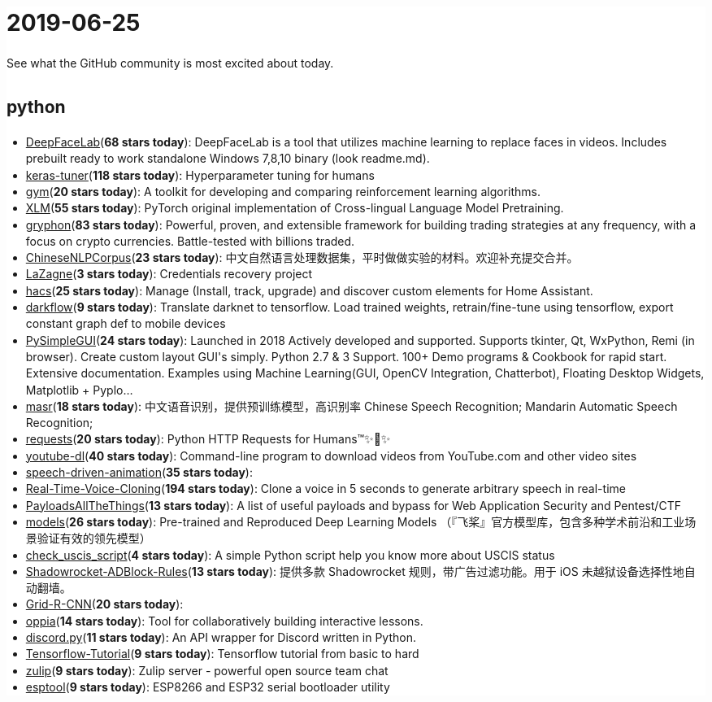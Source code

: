 # 2019-06-25
See what the GitHub community is most excited about today.

## python
* [DeepFaceLab](https://github.com/iperov/DeepFaceLab)(**68 stars today**): DeepFaceLab is a tool that utilizes machine learning to replace faces in videos. Includes prebuilt ready to work standalone Windows 7,8,10 binary (look readme.md).
* [keras-tuner](https://github.com/keras-team/keras-tuner)(**118 stars today**): Hyperparameter tuning for humans
* [gym](https://github.com/openai/gym)(**20 stars today**): A toolkit for developing and comparing reinforcement learning algorithms.
* [XLM](https://github.com/facebookresearch/XLM)(**55 stars today**): PyTorch original implementation of Cross-lingual Language Model Pretraining.
* [gryphon](https://github.com/garethdmm/gryphon)(**83 stars today**): Powerful, proven, and extensible framework for building trading strategies at any frequency, with a focus on crypto currencies. Battle-tested with billions traded.
* [ChineseNLPCorpus](https://github.com/InsaneLife/ChineseNLPCorpus)(**23 stars today**): 中文自然语言处理数据集，平时做做实验的材料。欢迎补充提交合并。
* [LaZagne](https://github.com/AlessandroZ/LaZagne)(**3 stars today**): Credentials recovery project
* [hacs](https://github.com/custom-components/hacs)(**25 stars today**): Manage (Install, track, upgrade) and discover custom elements for Home Assistant.
* [darkflow](https://github.com/thtrieu/darkflow)(**9 stars today**): Translate darknet to tensorflow. Load trained weights, retrain/fine-tune using tensorflow, export constant graph def to mobile devices
* [PySimpleGUI](https://github.com/PySimpleGUI/PySimpleGUI)(**24 stars today**): Launched in 2018 Actively developed and supported. Supports tkinter, Qt, WxPython, Remi (in browser). Create custom layout GUI's simply. Python 2.7 & 3 Support. 100+ Demo programs & Cookbook for rapid start. Extensive documentation. Examples using Machine Learning(GUI, OpenCV Integration, Chatterbot), Floating Desktop Widgets, Matplotlib + Pyplo…
* [masr](https://github.com/lukhy/masr)(**18 stars today**): 中文语音识别，提供预训练模型，高识别率 Chinese Speech Recognition; Mandarin Automatic Speech Recognition;
* [requests](https://github.com/kennethreitz/requests)(**20 stars today**): Python HTTP Requests for Humans™✨🍰✨
* [youtube-dl](https://github.com/ytdl-org/youtube-dl)(**40 stars today**): Command-line program to download videos from YouTube.com and other video sites
* [speech-driven-animation](https://github.com/DinoMan/speech-driven-animation)(**35 stars today**): 
* [Real-Time-Voice-Cloning](https://github.com/CorentinJ/Real-Time-Voice-Cloning)(**194 stars today**): Clone a voice in 5 seconds to generate arbitrary speech in real-time
* [PayloadsAllTheThings](https://github.com/swisskyrepo/PayloadsAllTheThings)(**13 stars today**): A list of useful payloads and bypass for Web Application Security and Pentest/CTF
* [models](https://github.com/PaddlePaddle/models)(**26 stars today**): Pre-trained and Reproduced Deep Learning Models （『飞桨』官方模型库，包含多种学术前沿和工业场景验证有效的领先模型）
* [check_uscis_script](https://github.com/cczhong11/check_uscis_script)(**4 stars today**): A simple Python script help you know more about USCIS status
* [Shadowrocket-ADBlock-Rules](https://github.com/h2y/Shadowrocket-ADBlock-Rules)(**13 stars today**): 提供多款 Shadowrocket 规则，带广告过滤功能。用于 iOS 未越狱设备选择性地自动翻墙。
* [Grid-R-CNN](https://github.com/STVIR/Grid-R-CNN)(**20 stars today**): 
* [oppia](https://github.com/oppia/oppia)(**14 stars today**): Tool for collaboratively building interactive lessons.
* [discord.py](https://github.com/Rapptz/discord.py)(**11 stars today**): An API wrapper for Discord written in Python.
* [Tensorflow-Tutorial](https://github.com/MorvanZhou/Tensorflow-Tutorial)(**9 stars today**): Tensorflow tutorial from basic to hard
* [zulip](https://github.com/zulip/zulip)(**9 stars today**): Zulip server - powerful open source team chat
* [esptool](https://github.com/espressif/esptool)(**9 stars today**): ESP8266 and ESP32 serial bootloader utility
